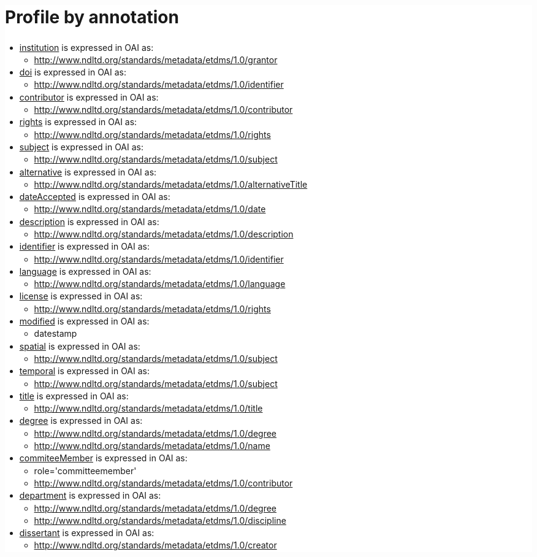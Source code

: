 # Profile by annotation
  * [institution](https://github.com/ualbertalib/metadata/tree/master/data_dictionary/profile_oai_etdms.md#swrcinstitution) is expressed in OAI as:  
    * http://www.ndltd.org/standards/metadata/etdms/1.0/grantor  
  * [doi](https://github.com/ualbertalib/metadata/tree/master/data_dictionary/profile_oai_etdms.md#prismdoi) is expressed in OAI as:  
    * http://www.ndltd.org/standards/metadata/etdms/1.0/identifier  
  * [contributor](https://github.com/ualbertalib/metadata/tree/master/data_dictionary/profile_oai_etdms.md#dccontributor) is expressed in OAI as:  
    * http://www.ndltd.org/standards/metadata/etdms/1.0/contributor  
  * [rights](https://github.com/ualbertalib/metadata/tree/master/data_dictionary/profile_oai_etdms.md#dcrights) is expressed in OAI as:  
    * http://www.ndltd.org/standards/metadata/etdms/1.0/rights  
  * [subject](https://github.com/ualbertalib/metadata/tree/master/data_dictionary/profile_oai_etdms.md#dcsubject) is expressed in OAI as:  
    * http://www.ndltd.org/standards/metadata/etdms/1.0/subject  
  * [alternative](https://github.com/ualbertalib/metadata/tree/master/data_dictionary/profile_oai_etdms.md#dctermsalternative) is expressed in OAI as:  
    * http://www.ndltd.org/standards/metadata/etdms/1.0/alternativeTitle  
  * [dateAccepted](https://github.com/ualbertalib/metadata/tree/master/data_dictionary/profile_oai_etdms.md#dctermsdateaccepted) is expressed in OAI as:  
    * http://www.ndltd.org/standards/metadata/etdms/1.0/date  
  * [description](https://github.com/ualbertalib/metadata/tree/master/data_dictionary/profile_oai_etdms.md#dctermsdescription) is expressed in OAI as:  
    * http://www.ndltd.org/standards/metadata/etdms/1.0/description  
  * [identifier](https://github.com/ualbertalib/metadata/tree/master/data_dictionary/profile_oai_etdms.md#dctermsidentifier) is expressed in OAI as:  
    * http://www.ndltd.org/standards/metadata/etdms/1.0/identifier  
  * [language](https://github.com/ualbertalib/metadata/tree/master/data_dictionary/profile_oai_etdms.md#dctermslanguage) is expressed in OAI as:  
    * http://www.ndltd.org/standards/metadata/etdms/1.0/language  
  * [license](https://github.com/ualbertalib/metadata/tree/master/data_dictionary/profile_oai_etdms.md#dctermslicense) is expressed in OAI as:  
    * http://www.ndltd.org/standards/metadata/etdms/1.0/rights  
  * [modified](https://github.com/ualbertalib/metadata/tree/master/data_dictionary/profile_oai_etdms.md#dctermsmodified) is expressed in OAI as:  
    * datestamp  
  * [spatial](https://github.com/ualbertalib/metadata/tree/master/data_dictionary/profile_oai_etdms.md#dctermsspatial) is expressed in OAI as:  
    * http://www.ndltd.org/standards/metadata/etdms/1.0/subject  
  * [temporal](https://github.com/ualbertalib/metadata/tree/master/data_dictionary/profile_oai_etdms.md#dctermstemporal) is expressed in OAI as:  
    * http://www.ndltd.org/standards/metadata/etdms/1.0/subject  
  * [title](https://github.com/ualbertalib/metadata/tree/master/data_dictionary/profile_oai_etdms.md#dctermstitle) is expressed in OAI as:  
    * http://www.ndltd.org/standards/metadata/etdms/1.0/title  
  * [degree](https://github.com/ualbertalib/metadata/tree/master/data_dictionary/profile_oai_etdms.md#bibodegree) is expressed in OAI as:  
    * http://www.ndltd.org/standards/metadata/etdms/1.0/degree  
    * http://www.ndltd.org/standards/metadata/etdms/1.0/name  
  * [commiteeMember](https://github.com/ualbertalib/metadata/tree/master/data_dictionary/profile_oai_etdms.md#ualcommiteemember) is expressed in OAI as:  
    * role='committeemember'  
    * http://www.ndltd.org/standards/metadata/etdms/1.0/contributor  
  * [department](https://github.com/ualbertalib/metadata/tree/master/data_dictionary/profile_oai_etdms.md#ualdepartment) is expressed in OAI as:  
    * http://www.ndltd.org/standards/metadata/etdms/1.0/degree  
    * http://www.ndltd.org/standards/metadata/etdms/1.0/discipline  
  * [dissertant](https://github.com/ualbertalib/metadata/tree/master/data_dictionary/profile_oai_etdms.md#ualdissertant) is expressed in OAI as:  
    * http://www.ndltd.org/standards/metadata/etdms/1.0/creator  